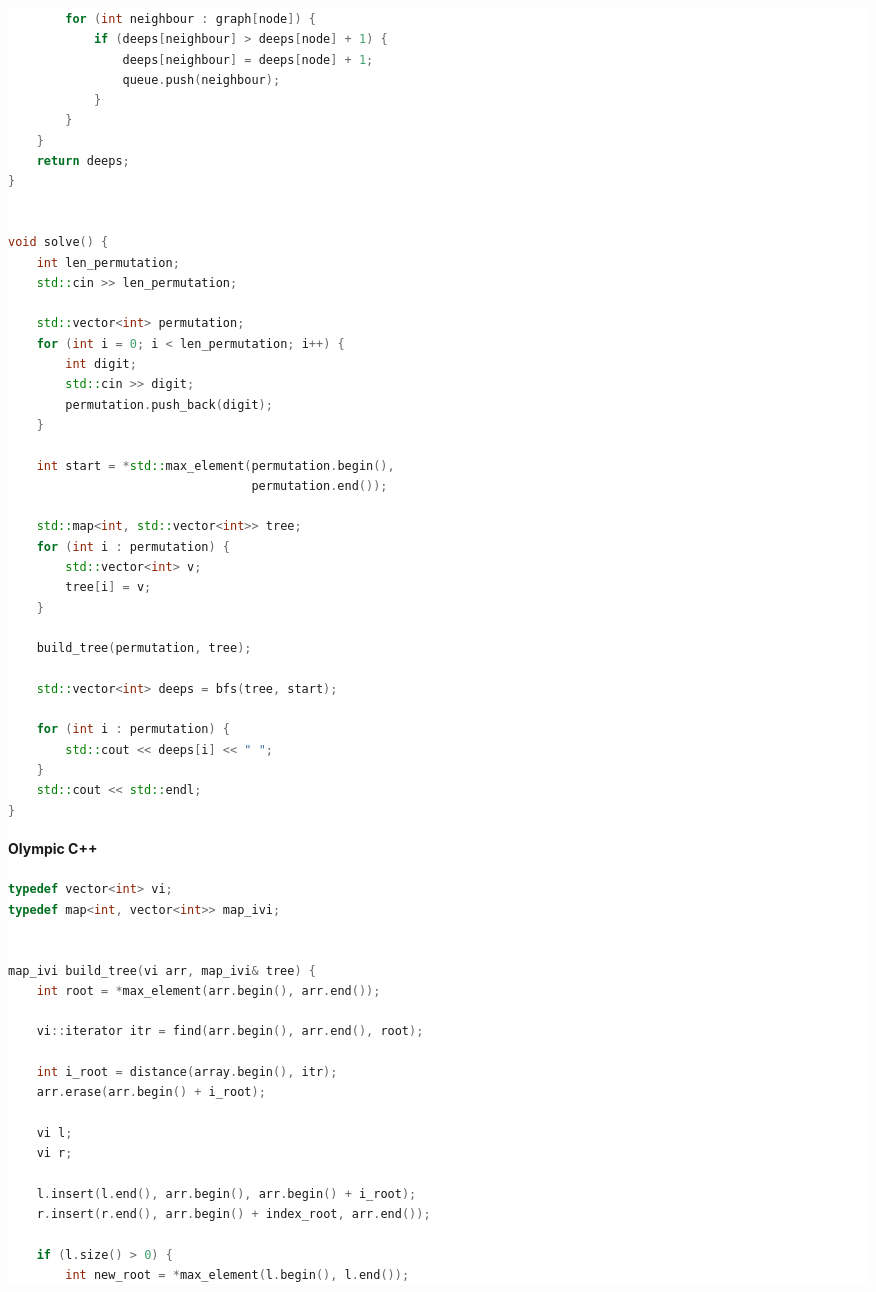 ```cpp
        for (int neighbour : graph[node]) {
            if (deeps[neighbour] > deeps[node] + 1) {
                deeps[neighbour] = deeps[node] + 1;
                queue.push(neighbour);
            }
        }
    }
    return deeps;
}


void solve() {
    int len_permutation;
    std::cin >> len_permutation;

    std::vector<int> permutation;
    for (int i = 0; i < len_permutation; i++) {
        int digit;
        std::cin >> digit;
        permutation.push_back(digit);
    }

    int start = *std::max_element(permutation.begin(), 
							      permutation.end());

    std::map<int, std::vector<int>> tree;
    for (int i : permutation) {
        std::vector<int> v;
        tree[i] = v;
    }

    build_tree(permutation, tree);

    std::vector<int> deeps = bfs(tree, start);

    for (int i : permutation) {
        std::cout << deeps[i] << " ";
    }
    std::cout << std::endl;
}
```
#### Olympic C++
```cpp
typedef vector<int> vi;
typedef map<int, vector<int>> map_ivi;


map_ivi build_tree(vi arr, map_ivi& tree) {
    int root = *max_element(arr.begin(), arr.end());
    
    vi::iterator itr = find(arr.begin(), arr.end(), root);
    
    int i_root = distance(array.begin(), itr);
    arr.erase(arr.begin() + i_root);

    vi l; 
    vi r;

    l.insert(l.end(), arr.begin(), arr.begin() + i_root);
    r.insert(r.end(), arr.begin() + index_root, arr.end());

    if (l.size() > 0) {
        int new_root = *max_element(l.begin(), l.end());
```
